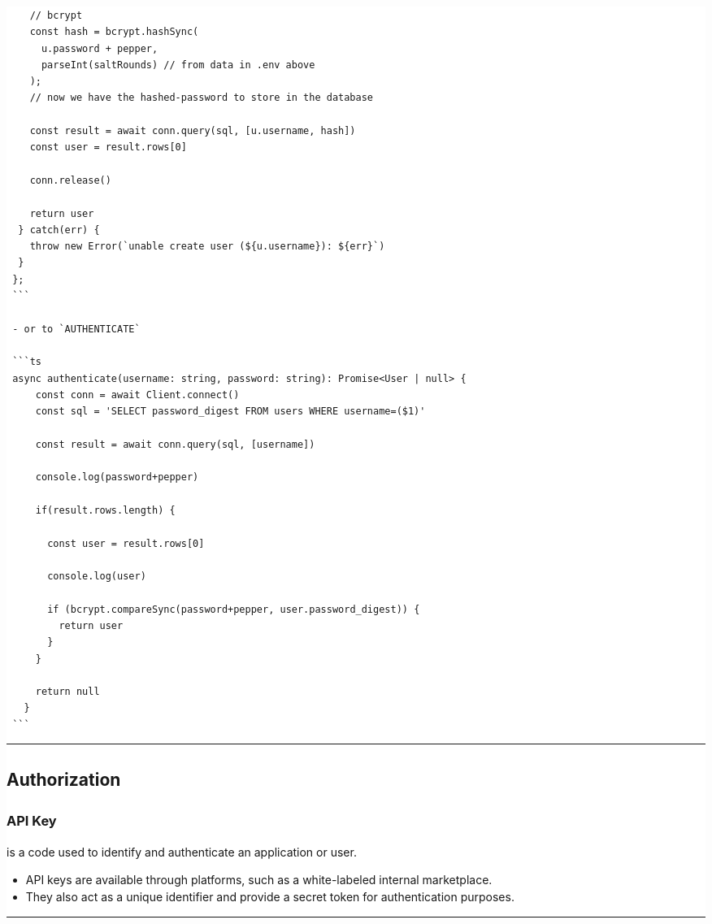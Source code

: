         // bcrypt
        const hash = bcrypt.hashSync(
          u.password + pepper,
          parseInt(saltRounds) // from data in .env above
        );
        // now we have the hashed-password to store in the database

        const result = await conn.query(sql, [u.username, hash])
        const user = result.rows[0]

        conn.release()

        return user
      } catch(err) {
        throw new Error(`unable create user (${u.username}): ${err}`)
      }
     };
     ```

     - or to `AUTHENTICATE`

     ```ts
     async authenticate(username: string, password: string): Promise<User | null> {
         const conn = await Client.connect()
         const sql = 'SELECT password_digest FROM users WHERE username=($1)'

         const result = await conn.query(sql, [username])

         console.log(password+pepper)

         if(result.rows.length) {

           const user = result.rows[0]

           console.log(user)

           if (bcrypt.compareSync(password+pepper, user.password_digest)) {
             return user
           }
         }

         return null
       }
     ```

---

## Authorization

### API Key

is a code used to identify and authenticate an application or user.

- API keys are available through platforms, such as a white-labeled internal marketplace.
- They also act as a unique identifier and provide a secret token for authentication purposes.

---

